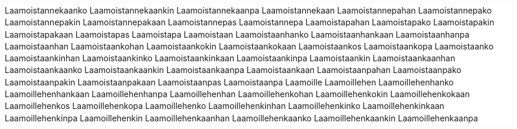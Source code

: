 Laamoistannekaanko
Laamoistannekaankin
Laamoistannekaanpa
Laamoistannekaan
Laamoistannepahan
Laamoistannepako
Laamoistannepakin
Laamoistannepakaan
Laamoistannepas
Laamoistannepa
Laamoistapahan
Laamoistapako
Laamoistapakin
Laamoistapakaan
Laamoistapas
Laamoistapa
Laamoistaan
Laamoistaanhanko
Laamoistaanhankaan
Laamoistaanhanpa
Laamoistaanhan
Laamoistaankohan
Laamoistaankokin
Laamoistaankokaan
Laamoistaankos
Laamoistaankopa
Laamoistaanko
Laamoistaankinhan
Laamoistaankinko
Laamoistaankinkaan
Laamoistaankinpa
Laamoistaankin
Laamoistaankaanhan
Laamoistaankaanko
Laamoistaankaankin
Laamoistaankaanpa
Laamoistaankaan
Laamoistaanpahan
Laamoistaanpako
Laamoistaanpakin
Laamoistaanpakaan
Laamoistaanpas
Laamoistaanpa
Laamoille
Laamoillehen
Laamoillehenhanko
Laamoillehenhankaan
Laamoillehenhanpa
Laamoillehenhan
Laamoillehenkohan
Laamoillehenkokin
Laamoillehenkokaan
Laamoillehenkos
Laamoillehenkopa
Laamoillehenko
Laamoillehenkinhan
Laamoillehenkinko
Laamoillehenkinkaan
Laamoillehenkinpa
Laamoillehenkin
Laamoillehenkaanhan
Laamoillehenkaanko
Laamoillehenkaankin
Laamoillehenkaanpa